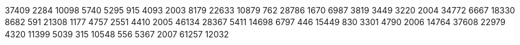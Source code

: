    <td style="text-align:right;"> 37409 </td>
   <td style="text-align:right;"> 2284 </td>
   <td style="text-align:right;"> 10098 </td>
   <td style="text-align:right;"> 5740 </td>
   <td style="text-align:right;"> 5295 </td>
   <td style="text-align:right;"> 915 </td>
   <td style="text-align:right;"> 4093 </td>
  </tr>
  <tr>
   <td style="text-align:left;"> 2003 </td>
   <td style="text-align:right;"> 8179 </td>
   <td style="text-align:right;"> 22633 </td>
   <td style="text-align:right;"> 10879 </td>
   <td style="text-align:right;"> 762 </td>
   <td style="text-align:right;"> 28786 </td>
   <td style="text-align:right;"> 1670 </td>
   <td style="text-align:right;"> 6987 </td>
   <td style="text-align:right;"> 3819 </td>
   <td style="text-align:right;"> 3449 </td>
   <td style="text-align:right;"> 3220 </td>
  </tr>
  <tr>
   <td style="text-align:left;"> 2004 </td>
   <td style="text-align:right;"> 34772 </td>
   <td style="text-align:right;"> 6667 </td>
   <td style="text-align:right;"> 18330 </td>
   <td style="text-align:right;"> 8682 </td>
   <td style="text-align:right;"> 591 </td>
   <td style="text-align:right;"> 21308 </td>
   <td style="text-align:right;"> 1177 </td>
   <td style="text-align:right;"> 4757 </td>
   <td style="text-align:right;"> 2551 </td>
   <td style="text-align:right;"> 4410 </td>
  </tr>
  <tr>
   <td style="text-align:left;"> 2005 </td>
   <td style="text-align:right;"> 46134 </td>
   <td style="text-align:right;"> 28367 </td>
   <td style="text-align:right;"> 5411 </td>
   <td style="text-align:right;"> 14698 </td>
   <td style="text-align:right;"> 6797 </td>
   <td style="text-align:right;"> 446 </td>
   <td style="text-align:right;"> 15449 </td>
   <td style="text-align:right;"> 830 </td>
   <td style="text-align:right;"> 3301 </td>
   <td style="text-align:right;"> 4790 </td>
  </tr>
  <tr>
   <td style="text-align:left;"> 2006 </td>
   <td style="text-align:right;"> 14764 </td>
   <td style="text-align:right;"> 37608 </td>
   <td style="text-align:right;"> 22979 </td>
   <td style="text-align:right;"> 4320 </td>
   <td style="text-align:right;"> 11399 </td>
   <td style="text-align:right;"> 5039 </td>
   <td style="text-align:right;"> 315 </td>
   <td style="text-align:right;"> 10548 </td>
   <td style="text-align:right;"> 556 </td>
   <td style="text-align:right;"> 5367 </td>
  </tr>
  <tr>
   <td style="text-align:left;"> 2007 </td>
   <td style="text-align:right;"> 61257 </td>
   <td style="text-align:right;"> 12032 </td>